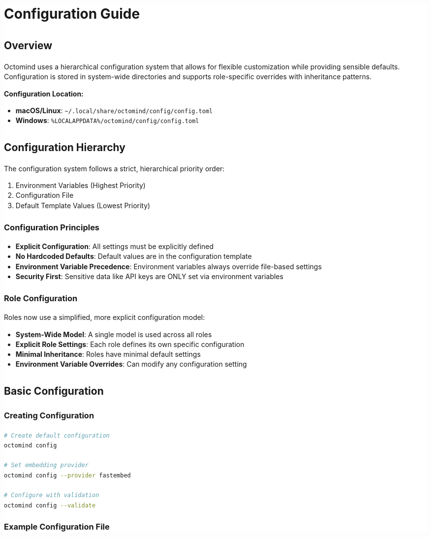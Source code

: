 # Configuration Guide

## Overview

Octomind uses a hierarchical configuration system that allows for flexible customization while providing sensible defaults. Configuration is stored in system-wide directories and supports role-specific overrides with inheritance patterns.

**Configuration Location:**
- **macOS/Linux**: `~/.local/share/octomind/config/config.toml`
- **Windows**: `%LOCALAPPDATA%/octomind/config/config.toml`

## Configuration Hierarchy

The configuration system follows a strict, hierarchical priority order:
1. Environment Variables (Highest Priority)
2. Configuration File
3. Default Template Values (Lowest Priority)

### Configuration Principles

- **Explicit Configuration**: All settings must be explicitly defined
- **No Hardcoded Defaults**: Default values are in the configuration template
- **Environment Variable Precedence**: Environment variables always override file-based settings
- **Security First**: Sensitive data like API keys are ONLY set via environment variables

### Role Configuration

Roles now use a simplified, more explicit configuration model:
- **System-Wide Model**: A single model is used across all roles
- **Explicit Role Settings**: Each role defines its own specific configuration
- **Minimal Inheritance**: Roles have minimal default settings
- **Environment Variable Overrides**: Can modify any configuration setting

## Basic Configuration

### Creating Configuration

```bash
# Create default configuration
octomind config

# Set embedding provider
octomind config --provider fastembed

# Configure with validation
octomind config --validate
```

### Example Configuration File
